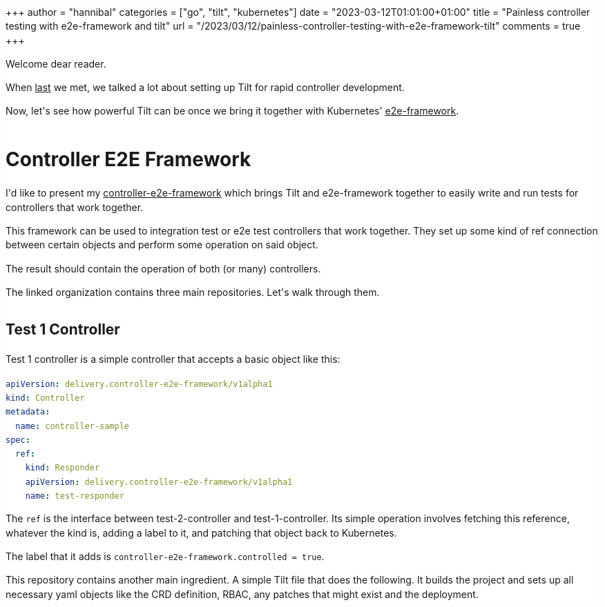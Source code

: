+++
author = "hannibal"
categories = ["go", "tilt", "kubernetes"]
date = "2023-03-12T01:01:00+01:00"
title = "Painless controller testing with e2e-framework and tilt"
url = "/2023/03/12/painless-controller-testing-with-e2e-framework-tilt"
comments = true
+++

Welcome dear reader.

When [last](https://skarlso.github.io/2023/02/25/rapid-controller-development-with-tilt/) we met, we talked a lot about setting up Tilt
for rapid controller development.

Now, let's see how powerful Tilt can be once we bring it together with Kubernetes' [e2e-framework](https://github.com/kubernetes-sigs/e2e-framework).

# Controller E2E Framework

I'd like to present my [controller-e2e-framework](https://github.com/controller-e2e-framework) which brings Tilt and e2e-framework together to easily write and run
tests for controllers that work together.

This framework can be used to integration test or e2e test controllers that work together. They set up some kind of
ref connection between certain objects and perform some operation on said object.

The result should contain the operation of both (or many) controllers.

The linked organization contains three main repositories. Let's walk through them.

## Test 1 Controller

Test 1 controller is a simple controller that accepts a basic object like this:

```yaml
apiVersion: delivery.controller-e2e-framework/v1alpha1
kind: Controller
metadata:
  name: controller-sample
spec:
  ref:
    kind: Responder
    apiVersion: delivery.controller-e2e-framework/v1alpha1
    name: test-responder
```

The `ref` is the interface between test-2-controller and test-1-controller. Its simple operation involves fetching this
reference, whatever the kind is, adding a label to it, and patching that object back to Kubernetes.

The label that it adds is `controller-e2e-framework.controlled = true`.

This repository contains another main ingredient. A simple Tilt file that does the following. It builds the project and
sets up all necessary yaml objects like the CRD definition, RBAC, any patches that might exist and the deployment.
